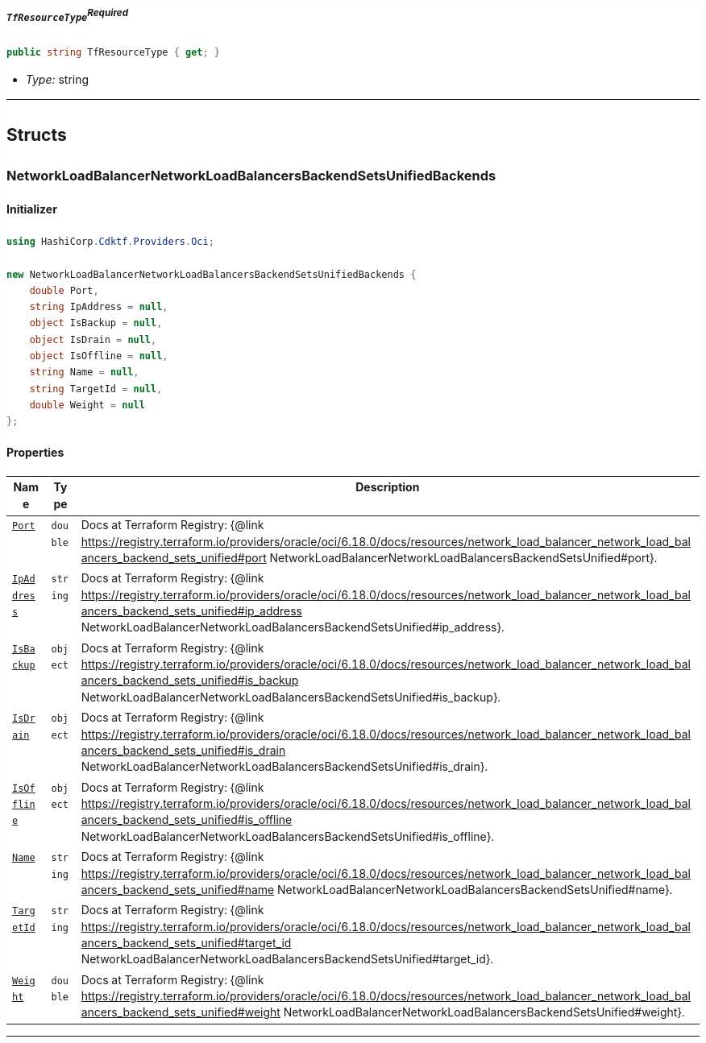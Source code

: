 
##### `TfResourceType`<sup>Required</sup> <a name="TfResourceType" id="rhizo-co-terraform-provider-oci.networkLoadBalancerNetworkLoadBalancersBackendSetsUnified.NetworkLoadBalancerNetworkLoadBalancersBackendSetsUnified.property.tfResourceType"></a>

```csharp
public string TfResourceType { get; }
```

- *Type:* string

---

## Structs <a name="Structs" id="Structs"></a>

### NetworkLoadBalancerNetworkLoadBalancersBackendSetsUnifiedBackends <a name="NetworkLoadBalancerNetworkLoadBalancersBackendSetsUnifiedBackends" id="rhizo-co-terraform-provider-oci.networkLoadBalancerNetworkLoadBalancersBackendSetsUnified.NetworkLoadBalancerNetworkLoadBalancersBackendSetsUnifiedBackends"></a>

#### Initializer <a name="Initializer" id="rhizo-co-terraform-provider-oci.networkLoadBalancerNetworkLoadBalancersBackendSetsUnified.NetworkLoadBalancerNetworkLoadBalancersBackendSetsUnifiedBackends.Initializer"></a>

```csharp
using HashiCorp.Cdktf.Providers.Oci;

new NetworkLoadBalancerNetworkLoadBalancersBackendSetsUnifiedBackends {
    double Port,
    string IpAddress = null,
    object IsBackup = null,
    object IsDrain = null,
    object IsOffline = null,
    string Name = null,
    string TargetId = null,
    double Weight = null
};
```

#### Properties <a name="Properties" id="Properties"></a>

| **Name** | **Type** | **Description** |
| --- | --- | --- |
| <code><a href="#rhizo-co-terraform-provider-oci.networkLoadBalancerNetworkLoadBalancersBackendSetsUnified.NetworkLoadBalancerNetworkLoadBalancersBackendSetsUnifiedBackends.property.port">Port</a></code> | <code>double</code> | Docs at Terraform Registry: {@link https://registry.terraform.io/providers/oracle/oci/6.18.0/docs/resources/network_load_balancer_network_load_balancers_backend_sets_unified#port NetworkLoadBalancerNetworkLoadBalancersBackendSetsUnified#port}. |
| <code><a href="#rhizo-co-terraform-provider-oci.networkLoadBalancerNetworkLoadBalancersBackendSetsUnified.NetworkLoadBalancerNetworkLoadBalancersBackendSetsUnifiedBackends.property.ipAddress">IpAddress</a></code> | <code>string</code> | Docs at Terraform Registry: {@link https://registry.terraform.io/providers/oracle/oci/6.18.0/docs/resources/network_load_balancer_network_load_balancers_backend_sets_unified#ip_address NetworkLoadBalancerNetworkLoadBalancersBackendSetsUnified#ip_address}. |
| <code><a href="#rhizo-co-terraform-provider-oci.networkLoadBalancerNetworkLoadBalancersBackendSetsUnified.NetworkLoadBalancerNetworkLoadBalancersBackendSetsUnifiedBackends.property.isBackup">IsBackup</a></code> | <code>object</code> | Docs at Terraform Registry: {@link https://registry.terraform.io/providers/oracle/oci/6.18.0/docs/resources/network_load_balancer_network_load_balancers_backend_sets_unified#is_backup NetworkLoadBalancerNetworkLoadBalancersBackendSetsUnified#is_backup}. |
| <code><a href="#rhizo-co-terraform-provider-oci.networkLoadBalancerNetworkLoadBalancersBackendSetsUnified.NetworkLoadBalancerNetworkLoadBalancersBackendSetsUnifiedBackends.property.isDrain">IsDrain</a></code> | <code>object</code> | Docs at Terraform Registry: {@link https://registry.terraform.io/providers/oracle/oci/6.18.0/docs/resources/network_load_balancer_network_load_balancers_backend_sets_unified#is_drain NetworkLoadBalancerNetworkLoadBalancersBackendSetsUnified#is_drain}. |
| <code><a href="#rhizo-co-terraform-provider-oci.networkLoadBalancerNetworkLoadBalancersBackendSetsUnified.NetworkLoadBalancerNetworkLoadBalancersBackendSetsUnifiedBackends.property.isOffline">IsOffline</a></code> | <code>object</code> | Docs at Terraform Registry: {@link https://registry.terraform.io/providers/oracle/oci/6.18.0/docs/resources/network_load_balancer_network_load_balancers_backend_sets_unified#is_offline NetworkLoadBalancerNetworkLoadBalancersBackendSetsUnified#is_offline}. |
| <code><a href="#rhizo-co-terraform-provider-oci.networkLoadBalancerNetworkLoadBalancersBackendSetsUnified.NetworkLoadBalancerNetworkLoadBalancersBackendSetsUnifiedBackends.property.name">Name</a></code> | <code>string</code> | Docs at Terraform Registry: {@link https://registry.terraform.io/providers/oracle/oci/6.18.0/docs/resources/network_load_balancer_network_load_balancers_backend_sets_unified#name NetworkLoadBalancerNetworkLoadBalancersBackendSetsUnified#name}. |
| <code><a href="#rhizo-co-terraform-provider-oci.networkLoadBalancerNetworkLoadBalancersBackendSetsUnified.NetworkLoadBalancerNetworkLoadBalancersBackendSetsUnifiedBackends.property.targetId">TargetId</a></code> | <code>string</code> | Docs at Terraform Registry: {@link https://registry.terraform.io/providers/oracle/oci/6.18.0/docs/resources/network_load_balancer_network_load_balancers_backend_sets_unified#target_id NetworkLoadBalancerNetworkLoadBalancersBackendSetsUnified#target_id}. |
| <code><a href="#rhizo-co-terraform-provider-oci.networkLoadBalancerNetworkLoadBalancersBackendSetsUnified.NetworkLoadBalancerNetworkLoadBalancersBackendSetsUnifiedBackends.property.weight">Weight</a></code> | <code>double</code> | Docs at Terraform Registry: {@link https://registry.terraform.io/providers/oracle/oci/6.18.0/docs/resources/network_load_balancer_network_load_balancers_backend_sets_unified#weight NetworkLoadBalancerNetworkLoadBalancersBackendSetsUnified#weight}. |

---